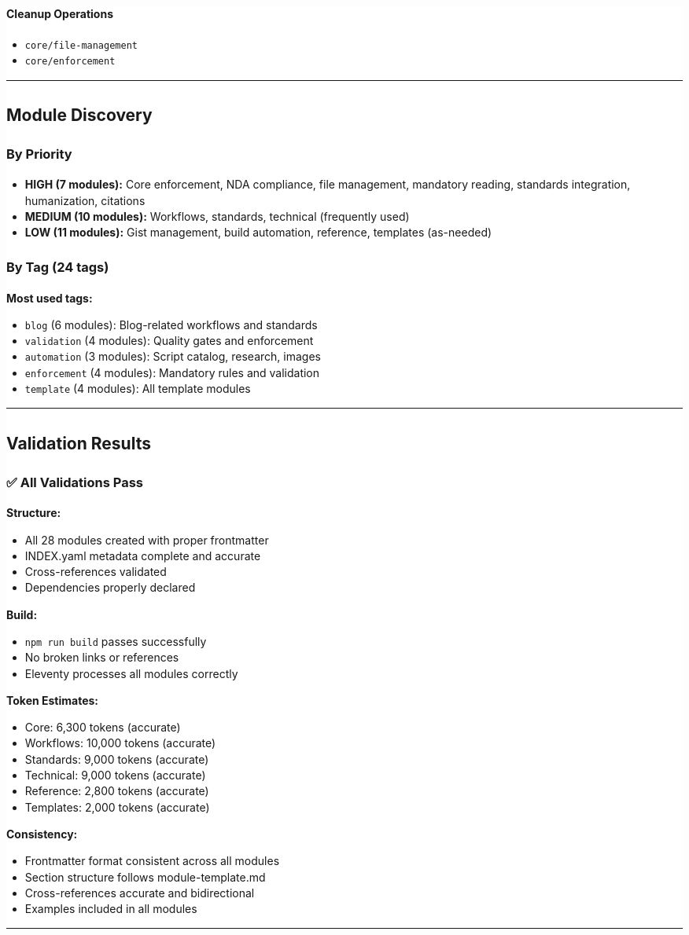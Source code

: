 #### Cleanup Operations
- `core/file-management`
- `core/enforcement`

---

## Module Discovery

### By Priority
- **HIGH (7 modules):** Core enforcement, NDA compliance, file management, mandatory reading, standards integration, humanization, citations
- **MEDIUM (10 modules):** Workflows, standards, technical (frequently used)
- **LOW (11 modules):** Gist management, build automation, reference, templates (as-needed)

### By Tag (24 tags)
**Most used tags:**
- `blog` (6 modules): Blog-related workflows and standards
- `validation` (4 modules): Quality gates and enforcement
- `automation` (3 modules): Script catalog, research, images
- `enforcement` (4 modules): Mandatory rules and validation
- `template` (4 modules): All template modules

---

## Validation Results

### ✅ All Validations Pass

**Structure:**
- All 28 modules created with proper frontmatter
- INDEX.yaml metadata complete and accurate
- Cross-references validated
- Dependencies properly declared

**Build:**
- `npm run build` passes successfully
- No broken links or references
- Eleventy processes all modules correctly

**Token Estimates:**
- Core: 6,300 tokens (accurate)
- Workflows: 10,000 tokens (accurate)
- Standards: 9,000 tokens (accurate)
- Technical: 9,000 tokens (accurate)
- Reference: 2,800 tokens (accurate)
- Templates: 2,000 tokens (accurate)

**Consistency:**
- Frontmatter format consistent across all modules
- Section structure follows module-template.md
- Cross-references accurate and bidirectional
- Examples included in all modules

---